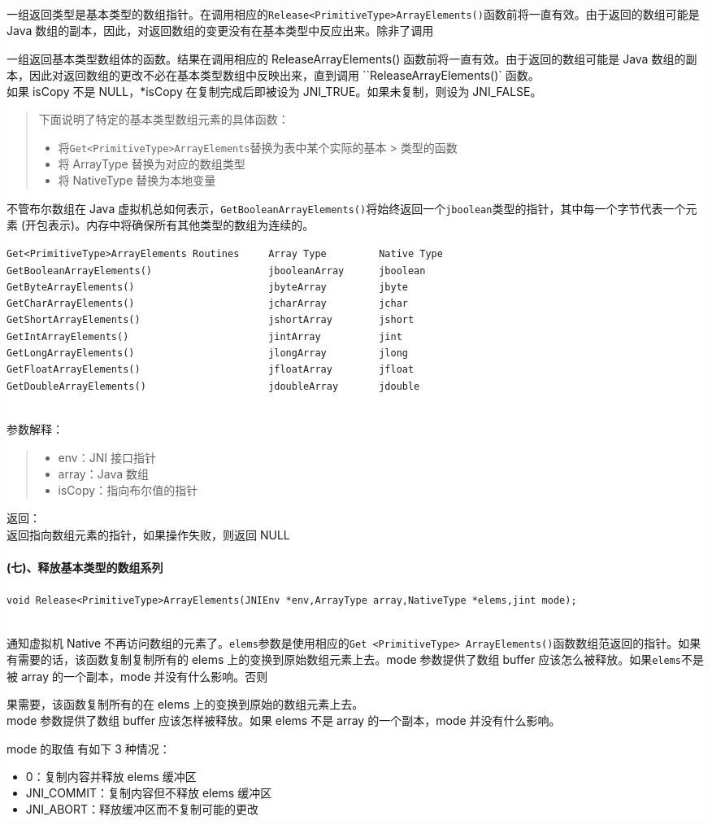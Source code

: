 一组返回类型是基本类型的数组指针。在调用相应的`Release<PrimitiveType>ArrayElements()`函数前将一直有效。由于返回的数组可能是 Java 数组的副本，因此，对返回数组的变更没有在基本类型中反应出来。除非了调用

一组返回基本类型数组体的函数。结果在调用相应的 Release<PrimitiveType>ArrayElements() 函数前将一直有效。由于返回的数组可能是 Java 数组的副本，因此对返回数组的更改不必在基本类型数组中反映出来，直到调用 ``Release<PrimitiveType>ArrayElements()` 函数。  
如果 isCopy 不是 NULL，*isCopy 在复制完成后即被设为 JNI_TRUE。如果未复制，则设为 JNI_FALSE。

> 下面说明了特定的基本类型数组元素的具体函数：
> 
> *   将`Get<PrimitiveType>ArrayElements`替换为表中某个实际的基本 > 类型的函数
> *   将 ArrayType 替换为对应的数组类型
> *   将 NativeType 替换为本地变量

不管布尔数组在 Java 虚拟机总如何表示，`GetBooleanArrayElements()`将始终返回一个`jboolean`类型的指针，其中每一个字节代表一个元素 (开包表示)。内存中将确保所有其他类型的数组为连续的。

```
Get<PrimitiveType>ArrayElements Routines     Array Type         Native Type
GetBooleanArrayElements()                    jbooleanArray      jboolean
GetByteArrayElements()                       jbyteArray         jbyte
GetCharArrayElements()                       jcharArray         jchar
GetShortArrayElements()                      jshortArray        jshort
GetIntArrayElements()                        jintArray          jint
GetLongArrayElements()                       jlongArray         jlong
GetFloatArrayElements()                      jfloatArray        jfloat
GetDoubleArrayElements()                     jdoubleArray       jdouble


```

参数解释：

> *   env：JNI 接口指针
> *   array：Java 数组
> *   isCopy：指向布尔值的指针

返回：  
返回指向数组元素的指针，如果操作失败，则返回 NULL

#### (七)、释放基本类型的数组系列

```
void Release<PrimitiveType>ArrayElements(JNIEnv *env,ArrayType array,NativeType *elems,jint mode);


```

通知虚拟机 Native 不再访问数组的元素了。`elems`参数是使用相应的`Get <PrimitiveType> ArrayElements()`函数数组范返回的指针。如果有需要的话，该函数复制复制所有的 elems 上的变换到原始数组元素上去。mode 参数提供了数组 buffer 应该怎么被释放。如果`elems`不是被 array 的一个副本，mode 并没有什么影响。否则

果需要，该函数复制所有的在 elems 上的变换到原始的数组元素上去。  
mode 参数提供了数组 buffer 应该怎样被释放。如果 elems 不是 array 的一个副本，mode 并没有什么影响。

mode 的取值 有如下 3 种情况：

*   0：复制内容并释放 elems 缓冲区
*   JNI_COMMIT：复制内容但不释放 elems 缓冲区
*   JNI_ABORT：释放缓冲区而不复制可能的更改
